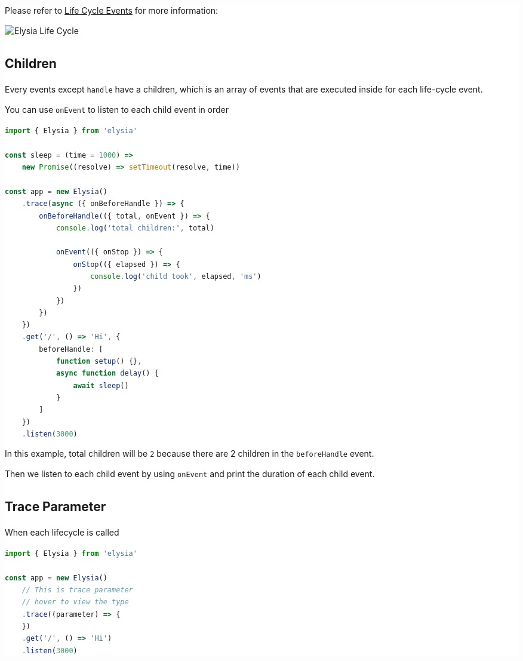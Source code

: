 Please refer to [Life Cycle Events](/essential/life-cycle#events) for more information:

![Elysia Life Cycle](/assets/lifecycle.webp)

## Children
Every events except `handle` have a children, which is an array of events that are executed inside for each life-cycle event.

You can use `onEvent` to listen to each child event in order

```ts twoslash
import { Elysia } from 'elysia'

const sleep = (time = 1000) =>
    new Promise((resolve) => setTimeout(resolve, time))

const app = new Elysia()
    .trace(async ({ onBeforeHandle }) => {
        onBeforeHandle(({ total, onEvent }) => {
            console.log('total children:', total)

            onEvent(({ onStop }) => {
                onStop(({ elapsed }) => {
                    console.log('child took', elapsed, 'ms')
                })
            })
        })
    })
    .get('/', () => 'Hi', {
        beforeHandle: [
            function setup() {},
            async function delay() {
                await sleep()
            }
        ]
    })
    .listen(3000)
```

In this example, total children will be `2` because there are 2 children in the `beforeHandle` event.

Then we listen to each child event by using `onEvent` and print the duration of each child event.

## Trace Parameter
When each lifecycle is called

```ts twoslash
import { Elysia } from 'elysia'

const app = new Elysia()
	// This is trace parameter
	// hover to view the type
	.trace((parameter) => {
	})
	.get('/', () => 'Hi')
	.listen(3000)
```
